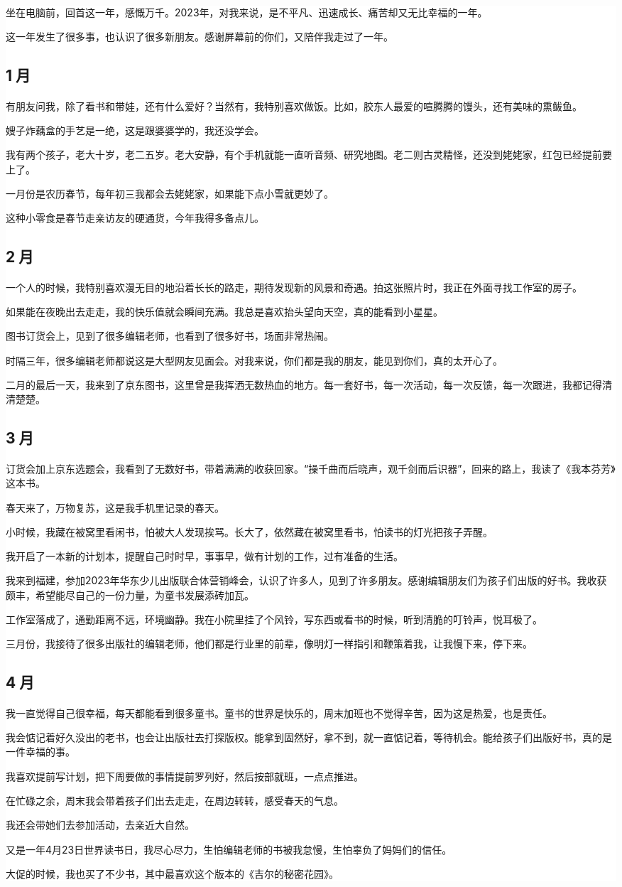 坐在电脑前，回首这一年，感慨万千。2023年，对我来说，是不平凡、迅速成长、痛苦却又无比幸福的一年。

这一年发生了很多事，也认识了很多新朋友。感谢屏幕前的你们，又陪伴我走过了一年。

## 1 月

有朋友问我，除了看书和带娃，还有什么爱好？当然有，我特别喜欢做饭。比如，胶东人最爱的喧腾腾的馒头，还有美味的熏鲅鱼。

嫂子炸藕盒的手艺是一绝，这是跟婆婆学的，我还没学会。

我有两个孩子，老大十岁，老二五岁。老大安静，有个手机就能一直听音频、研究地图。老二则古灵精怪，还没到姥姥家，红包已经提前要上了。

一月份是农历春节，每年初三我都会去姥姥家，如果能下点小雪就更妙了。

这种小零食是春节走亲访友的硬通货，今年我得多备点儿。

## 2 月

一个人的时候，我特别喜欢漫无目的地沿着长长的路走，期待发现新的风景和奇遇。拍这张照片时，我正在外面寻找工作室的房子。

如果能在夜晚出去走走，我的快乐值就会瞬间充满。我总是喜欢抬头望向天空，真的能看到小星星。

图书订货会上，见到了很多编辑老师，也看到了很多好书，场面非常热闹。

时隔三年，很多编辑老师都说这是大型网友见面会。对我来说，你们都是我的朋友，能见到你们，真的太开心了。

二月的最后一天，我来到了京东图书，这里曾是我挥洒无数热血的地方。每一套好书，每一次活动，每一次反馈，每一次跟进，我都记得清清楚楚。

## 3 月

订货会加上京东选题会，我看到了无数好书，带着满满的收获回家。“操千曲而后晓声，观千剑而后识器”，回来的路上，我读了《我本芬芳》这本书。

春天来了，万物复苏，这是我手机里记录的春天。

小时候，我藏在被窝里看闲书，怕被大人发现挨骂。长大了，依然藏在被窝里看书，怕读书的灯光把孩子弄醒。

我开启了一本新的计划本，提醒自己时时早，事事早，做有计划的工作，过有准备的生活。

我来到福建，参加2023年华东少儿出版联合体营销峰会，认识了许多人，见到了许多朋友。感谢编辑朋友们为孩子们出版的好书。我收获颇丰，希望能尽自己的一份力量，为童书发展添砖加瓦。

工作室落成了，通勤距离不远，环境幽静。我在小院里挂了个风铃，写东西或看书的时候，听到清脆的叮铃声，悦耳极了。

三月份，我接待了很多出版社的编辑老师，他们都是行业里的前辈，像明灯一样指引和鞭策着我，让我慢下来，停下来。

## 4 月

我一直觉得自己很幸福，每天都能看到很多童书。童书的世界是快乐的，周末加班也不觉得辛苦，因为这是热爱，也是责任。

我会惦记着好久没出的老书，也会让出版社去打探版权。能拿到固然好，拿不到，就一直惦记着，等待机会。能给孩子们出版好书，真的是一件幸福的事。

我喜欢提前写计划，把下周要做的事情提前罗列好，然后按部就班，一点点推进。

在忙碌之余，周末我会带着孩子们出去走走，在周边转转，感受春天的气息。

我还会带她们去参加活动，去亲近大自然。

又是一年4月23日世界读书日，我尽心尽力，生怕编辑老师的书被我怠慢，生怕辜负了妈妈们的信任。

大促的时候，我也买了不少书，其中最喜欢这个版本的《吉尔的秘密花园》。
